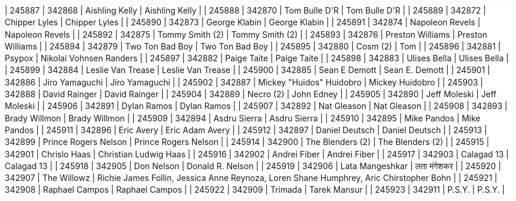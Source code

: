 | 245887 | 342868 | Aishling Kelly | Aishling Kelly |
| 245888 | 342870 | Tom Bulle D'R | Tom Bulle D'R |
| 245889 | 342872 | Chipper Lyles | Chipper Lyles |
| 245890 | 342873 | George Klabin | George Klabin |
| 245891 | 342874 | Napoleon Revels | Napoleon Revels |
| 245892 | 342875 | Tommy Smith (2) | Tommy Smith (2) |
| 245893 | 342876 | Preston Williams | Preston Williams |
| 245894 | 342879 | Two Ton Bad Boy | Two Ton Bad Boy |
| 245895 | 342880 | Cosm (2) | Tom |
| 245896 | 342881 | Psypox | Nikolai Vohnsen Randers |
| 245897 | 342882 | Paige Taite | Paige Taite |
| 245898 | 342883 | Ulises Bella | Ulises Bella |
| 245899 | 342884 | Leslie Van Trease | Leslie Van Trease |
| 245900 | 342885 | Sean E Demott | Sean E. Demott |
| 245901 | 342886 | Jiro Yamaguchi | Jiro Yamaguchi |
| 245902 | 342887 | Mickey "Huidos" Huidobro | Mickey Huidobro |
| 245903 | 342888 | David Rainger | David Rainger |
| 245904 | 342889 | Necro (2) | John Edney |
| 245905 | 342890 | Jeff Moleski | Jeff Moleski |
| 245906 | 342891 | Dylan Ramos | Dylan Ramos |
| 245907 | 342892 | Nat Gleason | Nat Gleason |
| 245908 | 342893 | Brady Willmon | Brady Willmon |
| 245909 | 342894 | Asdru Sierra | Asdru Sierra |
| 245910 | 342895 | Mike Pandos | Mike Pandos |
| 245911 | 342896 | Eric Avery | Eric Adam Avery |
| 245912 | 342897 | Daniel Deutsch | Daniel Deutsch |
| 245913 | 342899 | Prince Rogers Nelson | Prince Rogers Nelson |
| 245914 | 342900 | The Blenders (2) | The Blenders (2) |
| 245915 | 342901 | Chrislo Haas | Christian Ludwig Haas |
| 245916 | 342902 | Andrei Fiber | Andrei Fiber |
| 245917 | 342903 | Calagad 13 | Calagad 13 |
| 245918 | 342905 | Don Nelson | Donald R.  Nelson |
| 245919 | 342906 | Lata Mangeshkar | लता मंगेशकर |
| 245920 | 342907 | The Willowz | Richie James Follin, Jessica Anne Reynoza, Loren Shane Humphrey, Aric Chirstopher Bohn |
| 245921 | 342908 | Raphael Campos | Raphael Campos |
| 245922 | 342909 | Trimada | Tarek Mansur |
| 245923 | 342911 | P.S.Y. | P.S.Y. |
